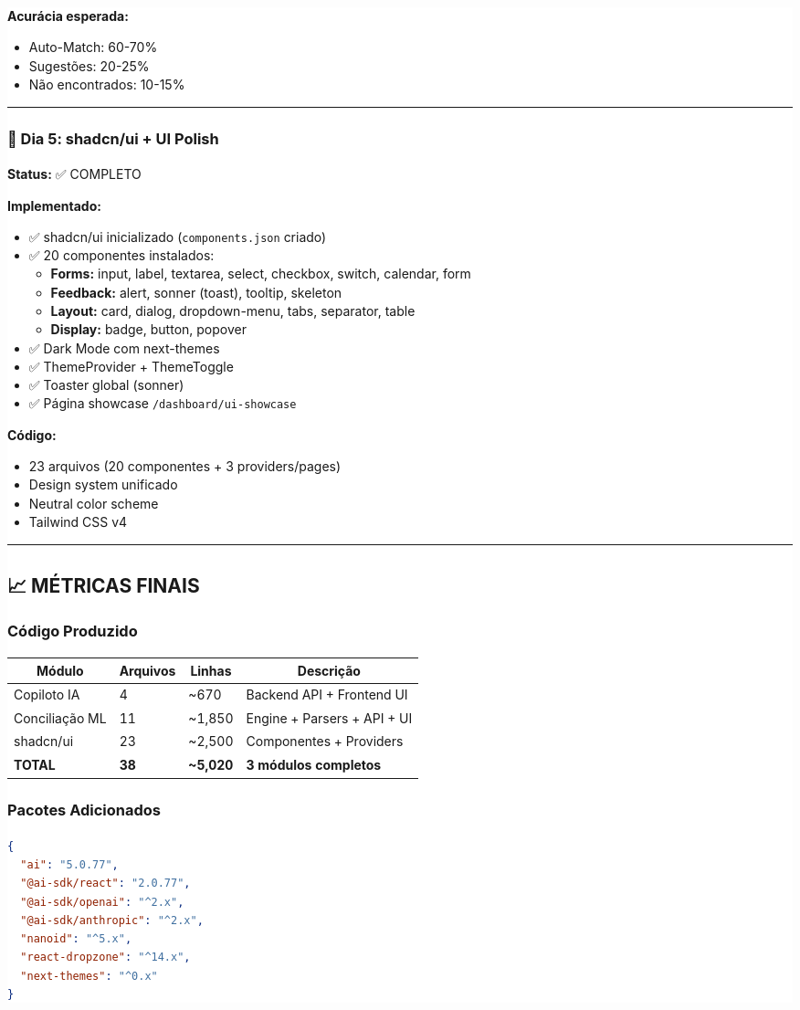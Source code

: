 **Acurácia esperada:**
- Auto-Match: 60-70%
- Sugestões: 20-25%
- Não encontrados: 10-15%

---

### 🎨 Dia 5: shadcn/ui + UI Polish
**Status:** ✅ COMPLETO

**Implementado:**
- ✅ shadcn/ui inicializado (`components.json` criado)
- ✅ 20 componentes instalados:
  - **Forms:** input, label, textarea, select, checkbox, switch, calendar, form
  - **Feedback:** alert, sonner (toast), tooltip, skeleton
  - **Layout:** card, dialog, dropdown-menu, tabs, separator, table
  - **Display:** badge, button, popover
- ✅ Dark Mode com next-themes
- ✅ ThemeProvider + ThemeToggle
- ✅ Toaster global (sonner)
- ✅ Página showcase `/dashboard/ui-showcase`

**Código:**
- 23 arquivos (20 componentes + 3 providers/pages)
- Design system unificado
- Neutral color scheme
- Tailwind CSS v4

---

## 📈 MÉTRICAS FINAIS

### Código Produzido
| Módulo | Arquivos | Linhas | Descrição |
|--------|----------|--------|-----------|
| Copiloto IA | 4 | ~670 | Backend API + Frontend UI |
| Conciliação ML | 11 | ~1,850 | Engine + Parsers + API + UI |
| shadcn/ui | 23 | ~2,500 | Componentes + Providers |
| **TOTAL** | **38** | **~5,020** | **3 módulos completos** |

### Pacotes Adicionados
```json
{
  "ai": "5.0.77",
  "@ai-sdk/react": "2.0.77",
  "@ai-sdk/openai": "^2.x",
  "@ai-sdk/anthropic": "^2.x",
  "nanoid": "^5.x",
  "react-dropzone": "^14.x",
  "next-themes": "^0.x"
}
```
